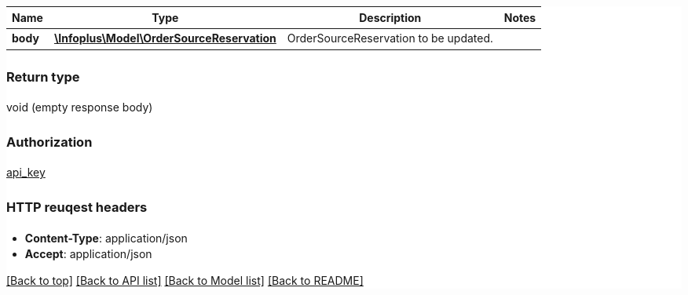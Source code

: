 Name | Type | Description  | Notes
------------- | ------------- | ------------- | -------------
 **body** | [**\Infoplus\Model\OrderSourceReservation**](\Infoplus\Model\OrderSourceReservation.md)| OrderSourceReservation to be updated. | 

### Return type

void (empty response body)

### Authorization

[api_key](../README.md#api_key)

### HTTP reuqest headers

 - **Content-Type**: application/json
 - **Accept**: application/json

[[Back to top]](#) [[Back to API list]](../README.md#documentation-for-api-endpoints) [[Back to Model list]](../README.md#documentation-for-models) [[Back to README]](../README.md)


